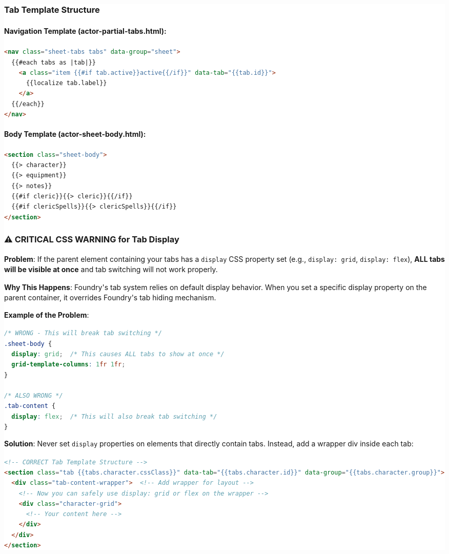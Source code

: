 ### Tab Template Structure

#### Navigation Template (actor-partial-tabs.html):
```html
<nav class="sheet-tabs tabs" data-group="sheet">
  {{#each tabs as |tab|}}
    <a class="item {{#if tab.active}}active{{/if}}" data-tab="{{tab.id}}">
      {{localize tab.label}}
    </a>
  {{/each}}
</nav>
```

#### Body Template (actor-sheet-body.html):
```html
<section class="sheet-body">
  {{> character}}
  {{> equipment}}
  {{> notes}}
  {{#if cleric}}{{> cleric}}{{/if}}
  {{#if clericSpells}}{{> clericSpells}}{{/if}}
</section>
```

### ⚠️ **CRITICAL CSS WARNING for Tab Display**

**Problem**: If the parent element containing your tabs has a `display` CSS property set (e.g., `display: grid`, `display: flex`), **ALL tabs will be visible at once** and tab switching will not work properly.

**Why This Happens**: Foundry's tab system relies on default display behavior. When you set a specific display property on the parent container, it overrides Foundry's tab hiding mechanism.

**Example of the Problem**:
```css
/* WRONG - This will break tab switching */
.sheet-body {
  display: grid;  /* This causes ALL tabs to show at once */
  grid-template-columns: 1fr 1fr;
}

/* ALSO WRONG */
.tab-content {
  display: flex;  /* This will also break tab switching */
}
```

**Solution**: Never set `display` properties on elements that directly contain tabs. Instead, add a wrapper div inside each tab:

```html
<!-- CORRECT Tab Template Structure -->
<section class="tab {{tabs.character.cssClass}}" data-tab="{{tabs.character.id}}" data-group="{{tabs.character.group}}">
  <div class="tab-content-wrapper">  <!-- Add wrapper for layout -->
    <!-- Now you can safely use display: grid or flex on the wrapper -->
    <div class="character-grid">
      <!-- Your content here -->
    </div>
  </div>
</section>
```
